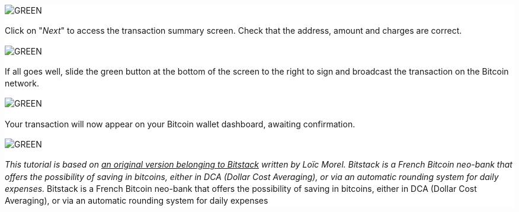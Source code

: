 ![GREEN](assets/fr/35.webp)

Click on "*Next*" to access the transaction summary screen. Check that the address, amount and charges are correct.

![GREEN](assets/fr/36.webp)

If all goes well, slide the green button at the bottom of the screen to the right to sign and broadcast the transaction on the Bitcoin network.

![GREEN](assets/fr/37.webp)

Your transaction will now appear on your Bitcoin wallet dashboard, awaiting confirmation.

![GREEN](assets/fr/38.webp)

*This tutorial is based on [an original version belonging to Bitstack](https://www.bitstack-app.com/blog/installer-portefeuille-bitcoin-green-wallet) written by Loïc Morel. Bitstack is a French Bitcoin neo-bank that offers the possibility of saving in bitcoins, either in DCA (Dollar Cost Averaging), or via an automatic rounding system for daily expenses.* Bitstack is a French Bitcoin neo-bank that offers the possibility of saving in bitcoins, either in DCA (Dollar Cost Averaging), or via an automatic rounding system for daily expenses